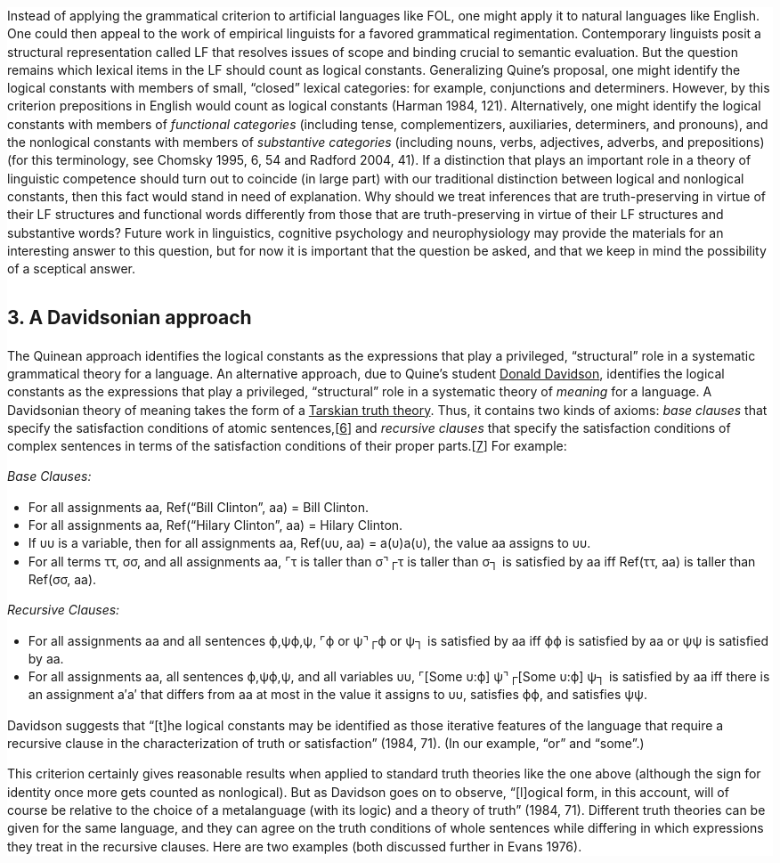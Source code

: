 Instead of applying the grammatical criterion to artificial languages like FOL, one might apply it to natural languages like English. One could then appeal to the work of empirical linguists for a favored grammatical regimentation. Contemporary linguists posit a structural representation called LF that resolves issues of scope and binding crucial to semantic evaluation. But the question remains which lexical items in the LF should count as logical constants. Generalizing Quine’s proposal, one might identify the logical constants with members of small, “closed” lexical categories: for example, conjunctions and determiners. However, by this criterion prepositions in English would count as logical constants (Harman 1984, 121). Alternatively, one might identify the logical constants with members of *functional categories* (including tense, complementizers, auxiliaries, determiners, and pronouns), and the nonlogical constants with members of *substantive categories* (including nouns, verbs, adjectives, adverbs, and prepositions) (for this terminology, see Chomsky 1995, 6, 54 and Radford 2004, 41). If a distinction that plays an important role in a theory of linguistic competence should turn out to coincide (in large part) with our traditional distinction between logical and nonlogical constants, then this fact would stand in need of explanation. Why should we treat inferences that are truth-preserving in virtue of their LF structures and functional words differently from those that are truth-preserving in virtue of their LF structures and substantive words? Future work in linguistics, cognitive psychology and neurophysiology may provide the materials for an interesting answer to this question, but for now it is important that the question be asked, and that we keep in mind the possibility of a sceptical answer.

## 3\. A Davidsonian approach

The Quinean approach identifies the logical constants as the expressions that play a privileged, “structural” role in a systematic grammatical theory for a language. An alternative approach, due to Quine’s student [Donald Davidson][20], identifies the logical constants as the expressions that play a privileged, “structural” role in a systematic theory of *meaning* for a language. A Davidsonian theory of meaning takes the form of a [Tarskian truth theory][21]. Thus, it contains two kinds of axioms: *base clauses* that specify the satisfaction conditions of atomic sentences,\[[6][22]\] and *recursive clauses* that specify the satisfaction conditions of complex sentences in terms of the satisfaction conditions of their proper parts.\[[7][23]\] For example:

*Base Clauses:*

-   For all assignments aa, Ref(“Bill Clinton”, aa) = Bill Clinton.
-   For all assignments aa, Ref(“Hilary Clinton”, aa) = Hilary Clinton.
-   If υυ is a variable, then for all assignments aa, Ref(υυ, aa) = a(υ)a(υ), the value aa assigns to υυ.
-   For all terms ττ, σσ, and all assignments aa, ⌜τ is taller than σ⌝┌τ is taller than σ┐ is satisfied by aa iff Ref(ττ, aa) is taller than Ref(σσ, aa).

*Recursive Clauses:*

-   For all assignments aa and all sentences ϕ,ψϕ,ψ, ⌜ϕ or ψ⌝┌ϕ or ψ┐ is satisfied by aa iff ϕϕ is satisfied by aa or ψψ is satisfied by aa.
-   For all assignments aa, all sentences ϕ,ψϕ,ψ, and all variables υυ, ⌜\[Some υ:ϕ\] ψ⌝┌\[Some υ:ϕ\] ψ┐ is satisfied by aa iff there is an assignment a′a′ that differs from aa at most in the value it assigns to υυ, satisfies ϕϕ, and satisfies ψψ.

Davidson suggests that “\[t\]he logical constants may be identified as those iterative features of the language that require a recursive clause in the characterization of truth or satisfaction” (1984, 71). (In our example, “or” and “some”.)

This criterion certainly gives reasonable results when applied to standard truth theories like the one above (although the sign for identity once more gets counted as nonlogical). But as Davidson goes on to observe, “\[l\]ogical form, in this account, will of course be relative to the choice of a metalanguage (with its logic) and a theory of truth” (1984, 71). Different truth theories can be given for the same language, and they can agree on the truth conditions of whole sentences while differing in which expressions they treat in the recursive clauses. Here are two examples (both discussed further in Evans 1976).


[1]: https://plato.stanford.edu/entries/logical-form/
[2]: https://plato.stanford.edu/entries/logical-constants/#mjx-eqn-moby
[3]: https://plato.stanford.edu/entries/logical-constants/#mjx-eqn-moby
[4]: https://plato.stanford.edu/entries/logical-constants/notes.html#2
[5]: https://plato.stanford.edu/entries/logical-constants/#mjx-eqn-function-boat
[6]: https://plato.stanford.edu/entries/logical-constants/#mjx-eqn-function-smaller
[7]: https://plato.stanford.edu/entries/logical-constants/#mjx-eqn-function-smaller
[8]: https://plato.stanford.edu/entries/logical-constants/#mjx-eqn-second-level
[9]: https://plato.stanford.edu/entries/logical-constants/#mjx-eqn-function-boat
[10]: https://plato.stanford.edu/entries/logical-constants/#mjx-eqn-function-smaller
[11]: https://plato.stanford.edu/entries/logical-constants/#mjx-eqn-moby-frege
[12]: https://plato.stanford.edu/entries/logical-constants/#mjx-eqn-smaller-than
[13]: https://plato.stanford.edu/entries/logical-constants/#mjx-eqn-shamu-smaller
[14]: https://plato.stanford.edu/entries/logical-constants/#mjx-eqn-second-level
[15]: https://plato.stanford.edu/entries/logical-constants/#mjx-eqn-function-boat
[16]: https://plato.stanford.edu/entries/logical-constants/#mjx-eqn-function-smaller
[17]: https://plato.stanford.edu/entries/logical-constants/notes.html#3
[18]: https://plato.stanford.edu/entries/logical-constants/notes.html#4
[19]: https://plato.stanford.edu/entries/logical-constants/notes.html#5
[20]: https://plato.stanford.edu/entries/davidson/
[21]: https://plato.stanford.edu/entries/tarski-truth/
[22]: https://plato.stanford.edu/entries/logical-constants/notes.html#6
[23]: https://plato.stanford.edu/entries/logical-constants/notes.html#7
[24]: https://plato.stanford.edu/entries/logical-constants/notes.html#8
[25]: https://plato.stanford.edu/entries/logical-constants/notes.html#9
[26]: https://plato.stanford.edu/entries/type-theory/
[27]: https://plato.stanford.edu/entries/logical-constants/notes.html#10
[28]: https://plato.stanford.edu/entries/logical-constants/notes.html#11
[29]: https://plato.stanford.edu/entries/logical-constants/notes.html#12
[30]: https://plato.stanford.edu/entries/descriptions/
[31]: https://plato.stanford.edu/entries/logical-constants/notes.html#13
[32]: https://plato.stanford.edu/entries/logical-constants/notes.html#14
[33]: https://plato.stanford.edu/entries/logical-constants/notes.html#15
[34]: https://plato.stanford.edu/entries/logic-modal/
[35]: https://plato.stanford.edu/entries/logic-temporal/
[36]: https://plato.stanford.edu/entries/logic-free/
[37]: https://plato.stanford.edu/entries/logical-constants/notes.html#16
[38]: https://plato.stanford.edu/entries/logical-constants/notes.html#17
[39]: https://plato.stanford.edu/entries/logical-constants/notes.html#18
[40]: https://plato.stanford.edu/entries/logical-constants/notes.html#19
[41]: https://plato.stanford.edu/entries/logical-constants/notes.html#20
[42]: https://plato.stanford.edu/entries/logical-constants/notes.html#21
[43]: https://plato.stanford.edu/entries/proof-theory-development/#NatDedSeqCal
[44]: https://plato.stanford.edu/entries/logic-substructural/
[45]: https://plato.stanford.edu/entries/logical-constants/notes.html#22
[46]: https://plato.stanford.edu/entries/definitions/
[47]: https://plato.stanford.edu/entries/logical-constants/notes.html#23
[48]: https://plato.stanford.edu/entries/logical-constants/notes.html#24
[49]: https://plato.stanford.edu/entries/logical-constants/notes.html#25
[50]: https://plato.stanford.edu/entries/logical-constants/notes.html#26
[51]: https://plato.stanford.edu/entries/logical-constants/notes.html#27
[52]: https://plato.stanford.edu/entries/analytic-synthetic/